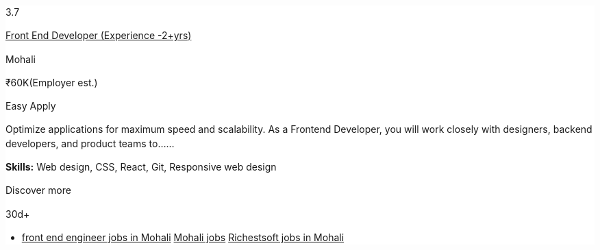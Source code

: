 3.7







[Front End Developer (Experience -2+yrs)](https://www.glassdoor.co.in/job-listing/front-end-developer-experience-2-yrs-richestsoft-JV_IC4469455_KO0,36_KE37,48.htm?jl=1009527160557)

Mohali



₹60K(Employer est.)













Easy Apply











Optimize applications for maximum speed and scalability. As a Frontend Developer, you will work closely with designers, backend developers, and product teams to…&hellip;



**Skills:** Web design, CSS, React, Git, Responsive web design






Discover more





30d+















- [front end engineer jobs in Mohali](https://www.glassdoor.com/Job/mohali-front-end-engineer-jobs-SRCH_IL.0,6_IC4469455_KO7,25.htm) [Mohali jobs](https://www.glassdoor.com/Job/mohali-jobs-SRCH_IL.0,6_IC4469455.htm) [Richestsoft jobs in Mohali](https://www.glassdoor.com/Job/mohali-richestsoft-jobs-SRCH_IL.0,6_IC4469455_KO7,18.htm)

